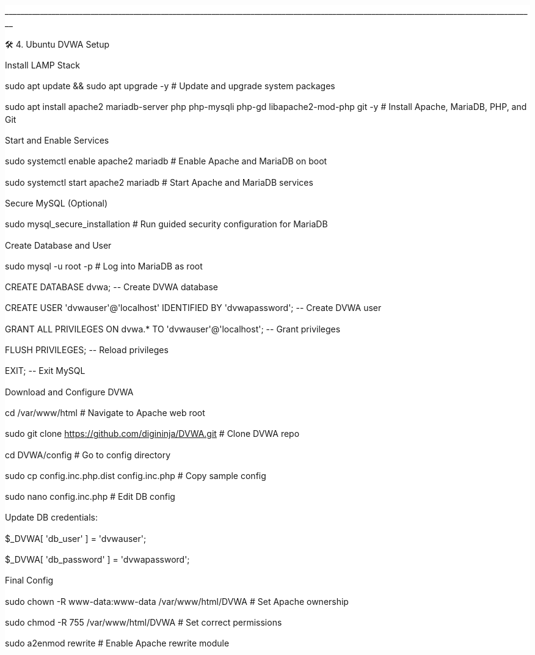\_\_\_\_\_\_\_\_\_\_\_\_\_\_\_\_\_\_\_\_\_\_\_\_\_\_\_\_\_\_\_\_\_\_\_\_\_\_\_\_\_\_\_\_\_\_\_\_\_\_\_\_\_\_\_\_\_\_\_\_\_\_\_\_\_\_\_\_\_\_\_\_\_\_\_\_\_\_\_\_\_\_\_\_\_\_\_\_\_\_\_\_\_\_\_\_\_\_\_\_\_\_\_\_\_\_\_\_\_\_\_\_\_\_\_\_\_\_\_\_\_\_\_\_\_\_\_\_\_\_\_\_\_\_\_\_



🛠️ 4. Ubuntu DVWA Setup

Install LAMP Stack

sudo apt update \&\& sudo apt upgrade -y          # Update and upgrade system packages

sudo apt install apache2 mariadb-server php php-mysqli php-gd libapache2-mod-php git -y  # Install Apache, MariaDB, PHP, and Git

Start and Enable Services

sudo systemctl enable apache2 mariadb           # Enable Apache and MariaDB on boot

sudo systemctl start apache2 mariadb            # Start Apache and MariaDB services

Secure MySQL (Optional)

sudo mysql\_secure\_installation                  # Run guided security configuration for MariaDB

Create Database and User

sudo mysql -u root -p                           # Log into MariaDB as root

CREATE DATABASE dvwa;                           -- Create DVWA database

CREATE USER 'dvwauser'@'localhost' IDENTIFIED BY 'dvwapassword';  -- Create DVWA user

GRANT ALL PRIVILEGES ON dvwa.\* TO 'dvwauser'@'localhost';         -- Grant privileges

FLUSH PRIVILEGES;                               -- Reload privileges

EXIT;                                           -- Exit MySQL

Download and Configure DVWA

cd /var/www/html                                # Navigate to Apache web root

sudo git clone https://github.com/digininja/DVWA.git  # Clone DVWA repo

cd DVWA/config                                   # Go to config directory

sudo cp config.inc.php.dist config.inc.php      # Copy sample config

sudo nano config.inc.php                        # Edit DB config

Update DB credentials:

$\_DVWA\[ 'db\_user' ] = 'dvwauser';

$\_DVWA\[ 'db\_password' ] = 'dvwapassword';

Final Config

sudo chown -R www-data:www-data /var/www/html/DVWA    # Set Apache ownership

sudo chmod -R 755 /var/www/html/DVWA                  # Set correct permissions

sudo a2enmod rewrite                                  # Enable Apache rewrite module
